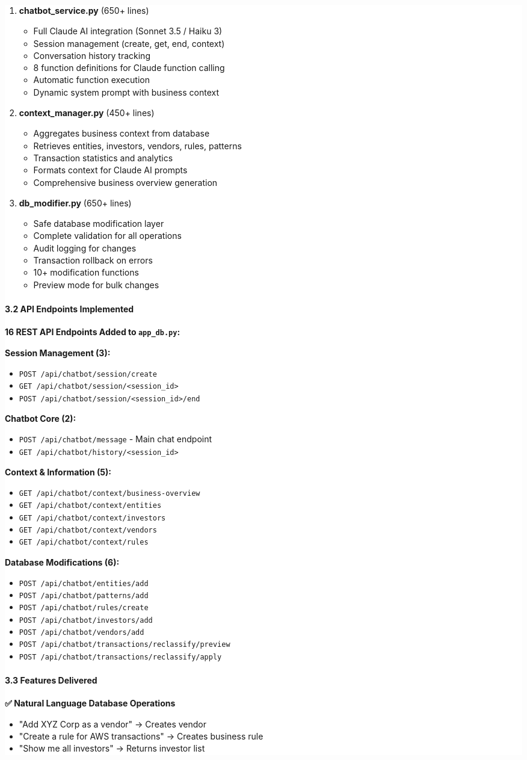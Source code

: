 1. **chatbot_service.py** (650+ lines)
   - Full Claude AI integration (Sonnet 3.5 / Haiku 3)
   - Session management (create, get, end, context)
   - Conversation history tracking
   - 8 function definitions for Claude function calling
   - Automatic function execution
   - Dynamic system prompt with business context

2. **context_manager.py** (450+ lines)
   - Aggregates business context from database
   - Retrieves entities, investors, vendors, rules, patterns
   - Transaction statistics and analytics
   - Formats context for Claude AI prompts
   - Comprehensive business overview generation

3. **db_modifier.py** (650+ lines)
   - Safe database modification layer
   - Complete validation for all operations
   - Audit logging for changes
   - Transaction rollback on errors
   - 10+ modification functions
   - Preview mode for bulk changes

#### 3.2 API Endpoints Implemented

**16 REST API Endpoints Added to `app_db.py`:**

**Session Management (3):**
- `POST /api/chatbot/session/create`
- `GET /api/chatbot/session/<session_id>`
- `POST /api/chatbot/session/<session_id>/end`

**Chatbot Core (2):**
- `POST /api/chatbot/message` - Main chat endpoint
- `GET /api/chatbot/history/<session_id>`

**Context & Information (5):**
- `GET /api/chatbot/context/business-overview`
- `GET /api/chatbot/context/entities`
- `GET /api/chatbot/context/investors`
- `GET /api/chatbot/context/vendors`
- `GET /api/chatbot/context/rules`

**Database Modifications (6):**
- `POST /api/chatbot/entities/add`
- `POST /api/chatbot/patterns/add`
- `POST /api/chatbot/rules/create`
- `POST /api/chatbot/investors/add`
- `POST /api/chatbot/vendors/add`
- `POST /api/chatbot/transactions/reclassify/preview`
- `POST /api/chatbot/transactions/reclassify/apply`

#### 3.3 Features Delivered

**✅ Natural Language Database Operations**
- "Add XYZ Corp as a vendor" → Creates vendor
- "Create a rule for AWS transactions" → Creates business rule
- "Show me all investors" → Returns investor list
